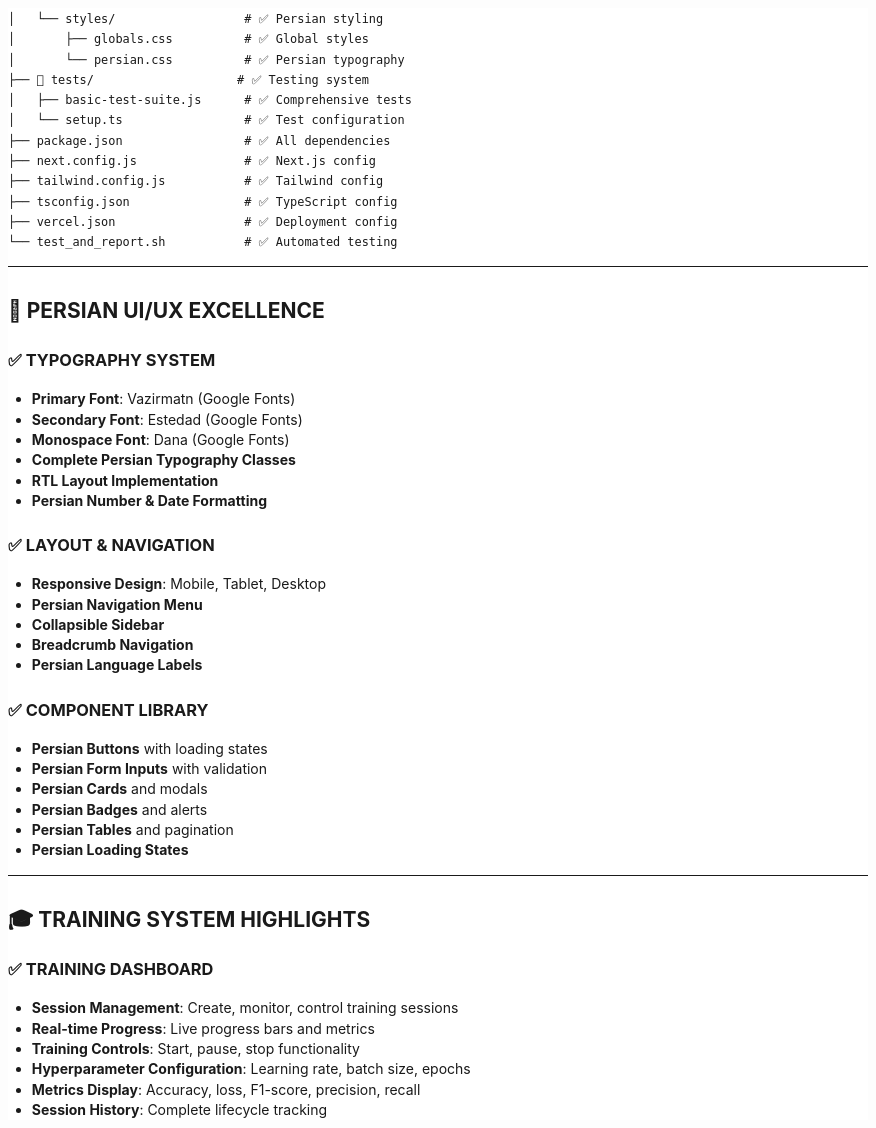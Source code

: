 ```
│   └── styles/                  # ✅ Persian styling
│       ├── globals.css          # ✅ Global styles
│       └── persian.css          # ✅ Persian typography
├── 📁 tests/                    # ✅ Testing system
│   ├── basic-test-suite.js      # ✅ Comprehensive tests
│   └── setup.ts                 # ✅ Test configuration
├── package.json                 # ✅ All dependencies
├── next.config.js               # ✅ Next.js config
├── tailwind.config.js           # ✅ Tailwind config
├── tsconfig.json                # ✅ TypeScript config
├── vercel.json                  # ✅ Deployment config
└── test_and_report.sh           # ✅ Automated testing
```

---

## 🎨 PERSIAN UI/UX EXCELLENCE

### ✅ TYPOGRAPHY SYSTEM
- **Primary Font**: Vazirmatn (Google Fonts)
- **Secondary Font**: Estedad (Google Fonts)  
- **Monospace Font**: Dana (Google Fonts)
- **Complete Persian Typography Classes**
- **RTL Layout Implementation**
- **Persian Number & Date Formatting**

### ✅ LAYOUT & NAVIGATION
- **Responsive Design**: Mobile, Tablet, Desktop
- **Persian Navigation Menu**
- **Collapsible Sidebar**
- **Breadcrumb Navigation**
- **Persian Language Labels**

### ✅ COMPONENT LIBRARY
- **Persian Buttons** with loading states
- **Persian Form Inputs** with validation
- **Persian Cards** and modals
- **Persian Badges** and alerts
- **Persian Tables** and pagination
- **Persian Loading States**

---

## 🎓 TRAINING SYSTEM HIGHLIGHTS

### ✅ TRAINING DASHBOARD
- **Session Management**: Create, monitor, control training sessions
- **Real-time Progress**: Live progress bars and metrics
- **Training Controls**: Start, pause, stop functionality
- **Hyperparameter Configuration**: Learning rate, batch size, epochs
- **Metrics Display**: Accuracy, loss, F1-score, precision, recall
- **Session History**: Complete lifecycle tracking
